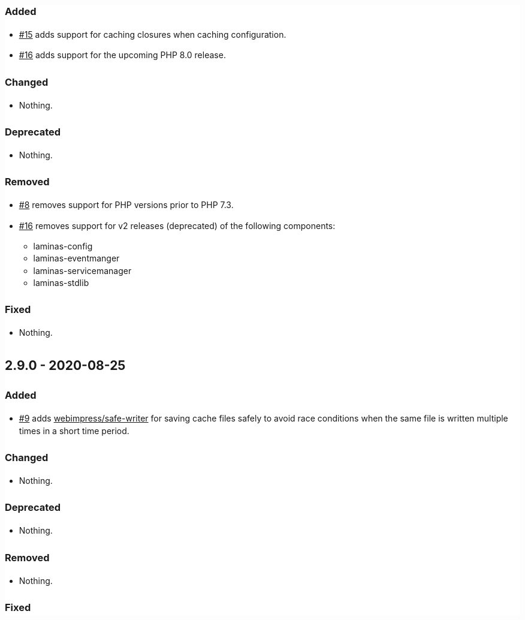 ### Added

- [#15](https://github.com/laminas/laminas-modulemanager/pull/15) adds support for caching closures when caching configuration.

- [#16](https://github.com/laminas/laminas-modulemanager/pull/16) adds support for the upcoming PHP 8.0 release.

### Changed

- Nothing.

### Deprecated

- Nothing.

### Removed

- [#8](https://github.com/laminas/laminas-modulemanager/pull/8) removes support for PHP versions prior to PHP 7.3.

- [#16](https://github.com/laminas/laminas-modulemanager/pull/16) removes support for v2 releases (deprecated) of the following components:
  - laminas-config
  - laminas-eventmanger
  - laminas-servicemanager
  - laminas-stdlib

### Fixed

- Nothing.

## 2.9.0 - 2020-08-25

### Added

- [#9](https://github.com/laminas/laminas-modulemanager/pull/9) adds [webimpress/safe-writer](https://github.com/webimpress/safe-writer) for saving cache files safely to avoid race conditions when the same file is written multiple times in a short time period. 

### Changed

- Nothing.

### Deprecated

- Nothing.

### Removed

- Nothing.

### Fixed
